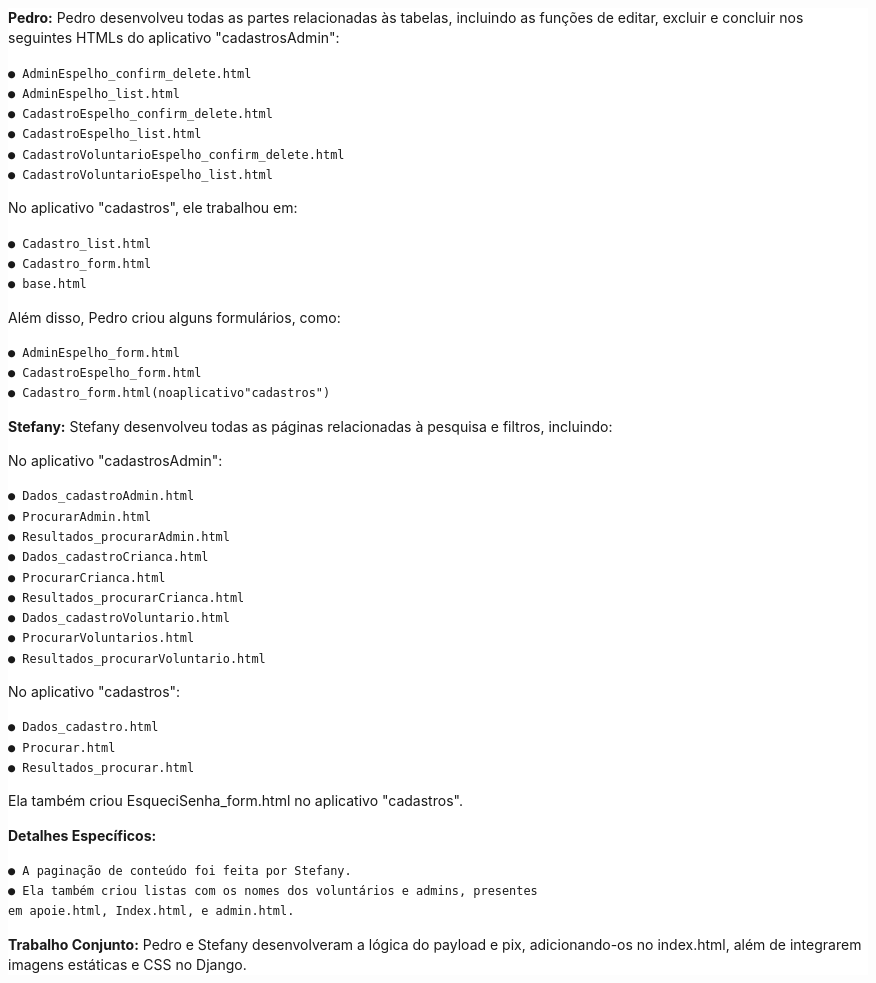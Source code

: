 **Pedro:** Pedro desenvolveu todas as partes relacionadas às tabelas, incluindo as
funções de editar, excluir e concluir nos seguintes HTMLs do aplicativo 
"cadastrosAdmin":


```
● AdminEspelho_confirm_delete.html
● AdminEspelho_list.html
● CadastroEspelho_confirm_delete.html
● CadastroEspelho_list.html
● CadastroVoluntarioEspelho_confirm_delete.html
● CadastroVoluntarioEspelho_list.html
```
No aplicativo "cadastros", ele trabalhou em:

```
● Cadastro_list.html
● Cadastro_form.html
● base.html
```
Além disso, Pedro criou alguns formulários, como:

```
● AdminEspelho_form.html
● CadastroEspelho_form.html
● Cadastro_form.html(noaplicativo"cadastros")
```
**Stefany:** Stefany desenvolveu todas as páginas relacionadas à pesquisa e filtros,
 incluindo:

No aplicativo "cadastrosAdmin":

```
● Dados_cadastroAdmin.html
● ProcurarAdmin.html
● Resultados_procurarAdmin.html
● Dados_cadastroCrianca.html
● ProcurarCrianca.html
● Resultados_procurarCrianca.html
● Dados_cadastroVoluntario.html
● ProcurarVoluntarios.html
● Resultados_procurarVoluntario.html
```
No aplicativo "cadastros":

```
● Dados_cadastro.html
● Procurar.html
● Resultados_procurar.html
```
Ela também criou EsqueciSenha_form.html no aplicativo "cadastros".


**Detalhes Específicos:**

```
● A paginação de conteúdo foi feita por Stefany.
● Ela também criou listas com os nomes dos voluntários e admins, presentes
em apoie.html, Index.html, e admin.html.
```
**Trabalho Conjunto:** Pedro e Stefany desenvolveram a lógica do payload e pix, 
adicionando-os no index.html, além de integrarem imagens estáticas e CSS no Django.
